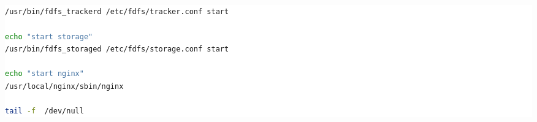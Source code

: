 ```bash fasstdfs.sh
/usr/bin/fdfs_trackerd /etc/fdfs/tracker.conf start

echo "start storage"
/usr/bin/fdfs_storaged /etc/fdfs/storage.conf start

echo "start nginx"
/usr/local/nginx/sbin/nginx 

tail -f  /dev/null
```